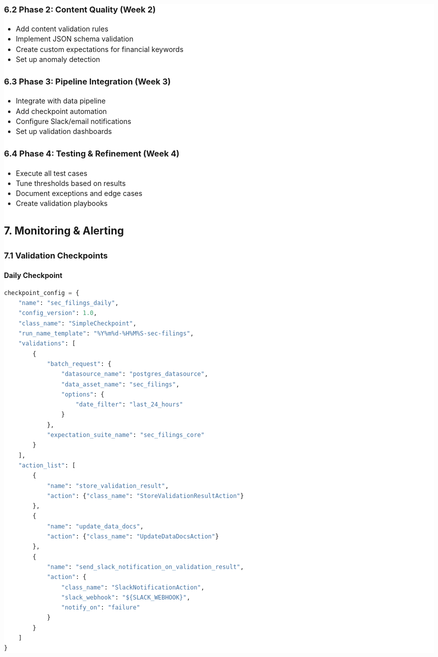 ### 6.2 Phase 2: Content Quality (Week 2)
- Add content validation rules
- Implement JSON schema validation
- Create custom expectations for financial keywords
- Set up anomaly detection

### 6.3 Phase 3: Pipeline Integration (Week 3)
- Integrate with data pipeline
- Add checkpoint automation
- Configure Slack/email notifications
- Set up validation dashboards

### 6.4 Phase 4: Testing & Refinement (Week 4)
- Execute all test cases
- Tune thresholds based on results
- Document exceptions and edge cases
- Create validation playbooks

## 7. Monitoring & Alerting

### 7.1 Validation Checkpoints

**Daily Checkpoint**
```python
checkpoint_config = {
    "name": "sec_filings_daily",
    "config_version": 1.0,
    "class_name": "SimpleCheckpoint",
    "run_name_template": "%Y%m%d-%H%M%S-sec-filings",
    "validations": [
        {
            "batch_request": {
                "datasource_name": "postgres_datasource",
                "data_asset_name": "sec_filings",
                "options": {
                    "date_filter": "last_24_hours"
                }
            },
            "expectation_suite_name": "sec_filings_core"
        }
    ],
    "action_list": [
        {
            "name": "store_validation_result",
            "action": {"class_name": "StoreValidationResultAction"}
        },
        {
            "name": "update_data_docs",
            "action": {"class_name": "UpdateDataDocsAction"}
        },
        {
            "name": "send_slack_notification_on_validation_result",
            "action": {
                "class_name": "SlackNotificationAction",
                "slack_webhook": "${SLACK_WEBHOOK}",
                "notify_on": "failure"
            }
        }
    ]
}
```
